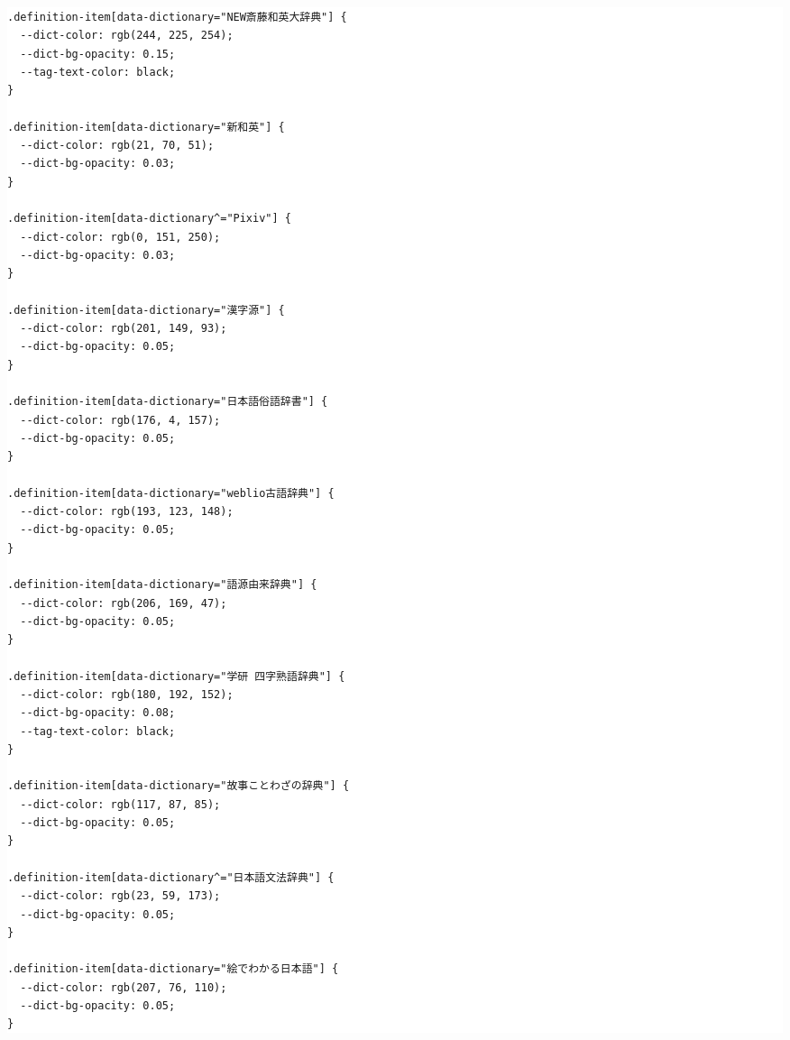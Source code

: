     .definition-item[data-dictionary="NEW斎藤和英大辞典"] {
      --dict-color: rgb(244, 225, 254);
      --dict-bg-opacity: 0.15;
      --tag-text-color: black;
    }

    .definition-item[data-dictionary="新和英"] {
      --dict-color: rgb(21, 70, 51);
      --dict-bg-opacity: 0.03;
    }

    .definition-item[data-dictionary^="Pixiv"] {
      --dict-color: rgb(0, 151, 250);
      --dict-bg-opacity: 0.03;
    }

    .definition-item[data-dictionary="漢字源"] {
      --dict-color: rgb(201, 149, 93);
      --dict-bg-opacity: 0.05;
    }

    .definition-item[data-dictionary="日本語俗語辞書"] {
      --dict-color: rgb(176, 4, 157);
      --dict-bg-opacity: 0.05;
    }

    .definition-item[data-dictionary="weblio古語辞典"] {
      --dict-color: rgb(193, 123, 148);
      --dict-bg-opacity: 0.05;
    }

    .definition-item[data-dictionary="語源由来辞典"] {
      --dict-color: rgb(206, 169, 47);
      --dict-bg-opacity: 0.05;
    }

    .definition-item[data-dictionary="学研 四字熟語辞典"] {
      --dict-color: rgb(180, 192, 152);
      --dict-bg-opacity: 0.08;
      --tag-text-color: black;
    }

    .definition-item[data-dictionary="故事ことわざの辞典"] {
      --dict-color: rgb(117, 87, 85);
      --dict-bg-opacity: 0.05;
    }

    .definition-item[data-dictionary^="日本語文法辞典"] {
      --dict-color: rgb(23, 59, 173);
      --dict-bg-opacity: 0.05;
    }

    .definition-item[data-dictionary="絵でわかる日本語"] {
      --dict-color: rgb(207, 76, 110);
      --dict-bg-opacity: 0.05;
    }

